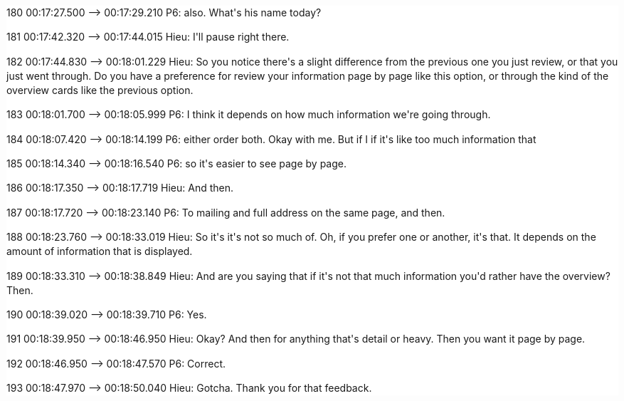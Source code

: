 180
00:17:27.500 --> 00:17:29.210
P6: also. What's his name today?

181
00:17:42.320 --> 00:17:44.015
Hieu: I'll pause right there.

182
00:17:44.830 --> 00:18:01.229
Hieu: So you notice there's a slight difference from the previous one you just review, or that you just went through. Do you have a preference for review your information page by page like this option, or through the kind of the overview cards like the previous option.

183
00:18:01.700 --> 00:18:05.999
P6: I think it depends on how much information we're going through.

184
00:18:07.420 --> 00:18:14.199
P6: either order both. Okay with me. But if I if it's like too much information that

185
00:18:14.340 --> 00:18:16.540
P6: so it's easier to see page by page.

186
00:18:17.350 --> 00:18:17.719
Hieu: And then.

187
00:18:17.720 --> 00:18:23.140
P6: To mailing and full address on the same page, and then.

188
00:18:23.760 --> 00:18:33.019
Hieu: So it's it's not so much of. Oh, if you prefer one or another, it's that. It depends on the amount of information that is displayed.

189
00:18:33.310 --> 00:18:38.849
Hieu: And are you saying that if it's not that much information you'd rather have the overview? Then.

190
00:18:39.020 --> 00:18:39.710
P6: Yes.

191
00:18:39.950 --> 00:18:46.950
Hieu: Okay? And then for anything that's detail or heavy. Then you want it page by page.

192
00:18:46.950 --> 00:18:47.570
P6: Correct.

193
00:18:47.970 --> 00:18:50.040
Hieu: Gotcha. Thank you for that feedback.
